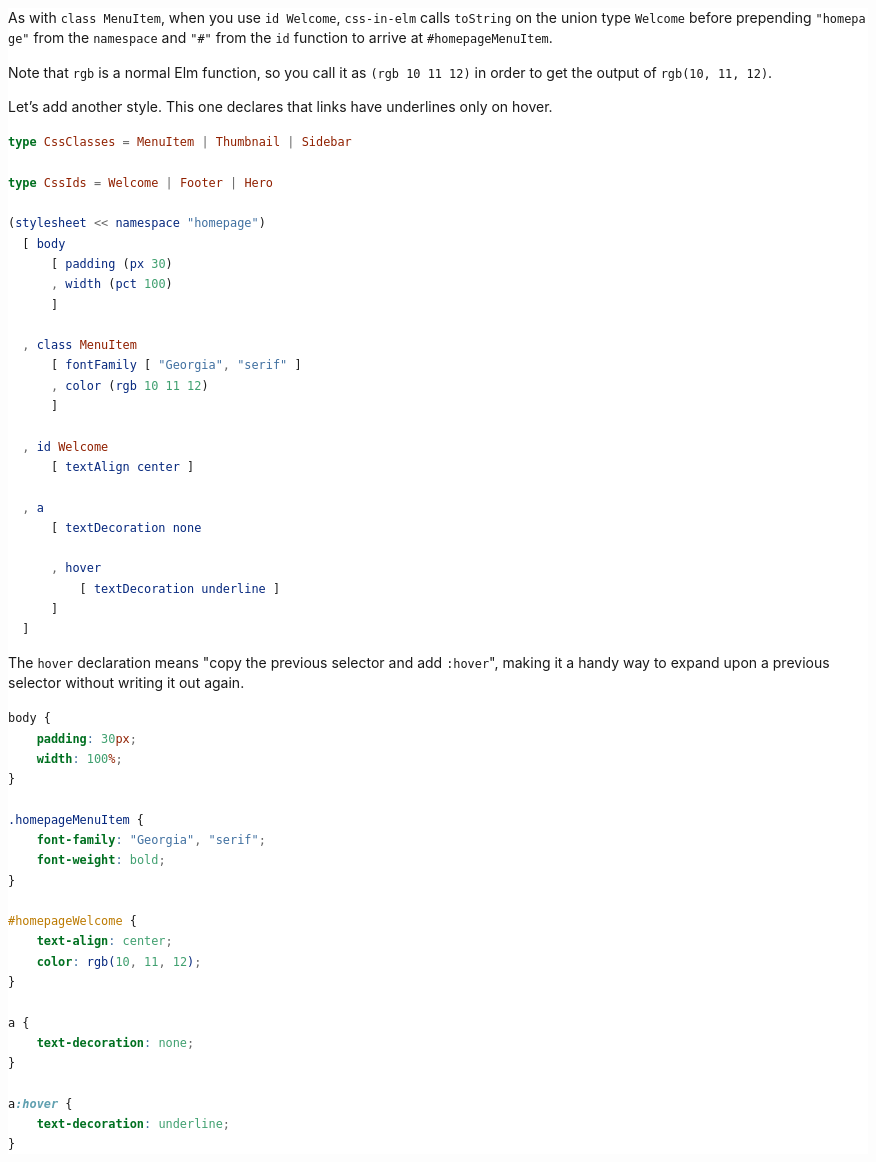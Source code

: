 As with `class MenuItem`, when you use `id Welcome`, `css-in-elm` calls `toString` on the union type `Welcome` before prepending `"homepage"` from the `namespace` and `"#"` from the `id` function to arrive at `#homepageMenuItem`.

Note that `rgb` is a normal Elm function, so you call it as `(rgb 10 11 12)`
in order to get the output of `rgb(10, 11, 12)`.

Let’s add another style. This one declares that links have underlines only on hover.

```elm
type CssClasses = MenuItem | Thumbnail | Sidebar

type CssIds = Welcome | Footer | Hero

(stylesheet << namespace "homepage")
  [ body
      [ padding (px 30)
      , width (pct 100)
      ]

  , class MenuItem
      [ fontFamily [ "Georgia", "serif" ]
      , color (rgb 10 11 12)
      ]

  , id Welcome
      [ textAlign center ]

  , a
      [ textDecoration none

      , hover
          [ textDecoration underline ]
      ]
  ]
```

The `hover` declaration means "copy the previous selector and add `:hover`",
making it a handy way to expand upon a previous selector without writing it out again.

```css
body {
    padding: 30px;
    width: 100%;
}

.homepageMenuItem {
    font-family: "Georgia", "serif";
    font-weight: bold;
}

#homepageWelcome {
    text-align: center;
    color: rgb(10, 11, 12);
}

a {
    text-decoration: none;
}

a:hover {
    text-decoration: underline;
}
```
